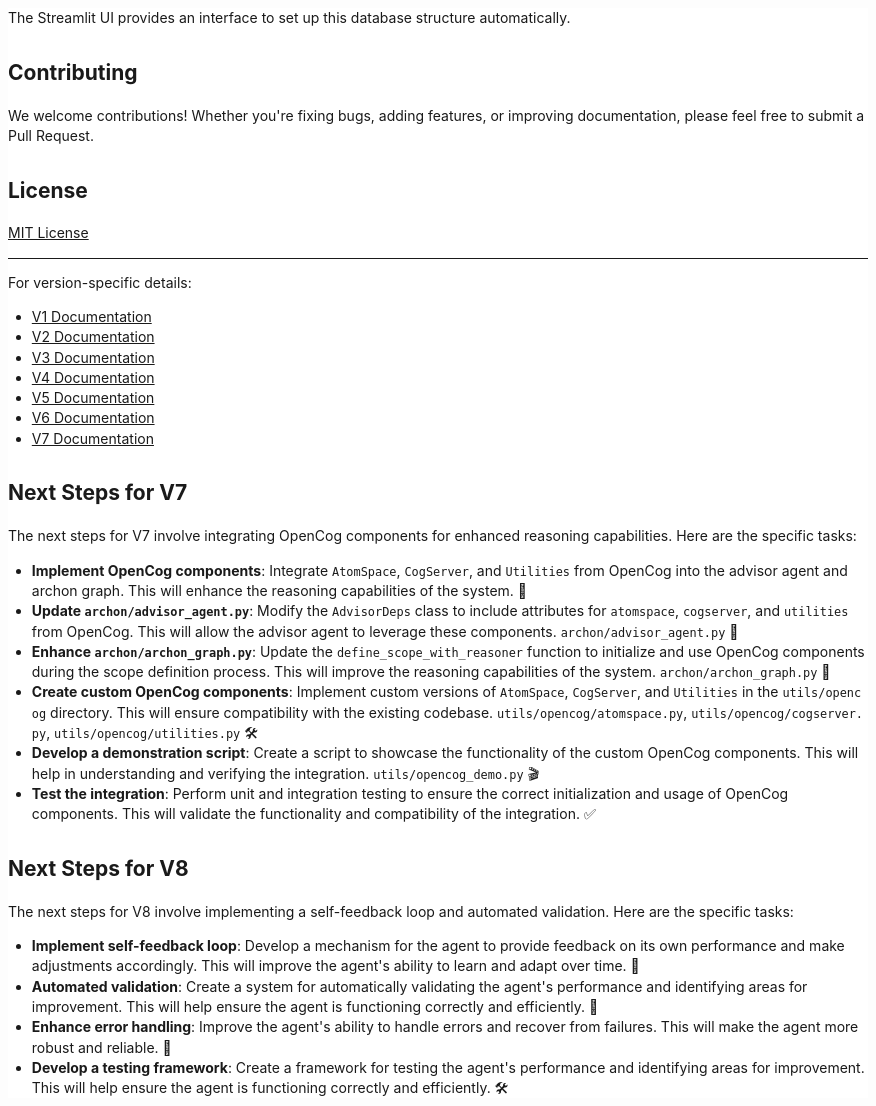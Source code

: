 The Streamlit UI provides an interface to set up this database structure automatically.

## Contributing

We welcome contributions! Whether you're fixing bugs, adding features, or improving documentation, please feel free to submit a Pull Request.

## License

[MIT License](LICENSE)

---

For version-specific details:
- [V1 Documentation](iterations/v1-single-agent/README.md)
- [V2 Documentation](iterations/v2-agentic-workflow/README.md)
- [V3 Documentation](iterations/v3-mcp-support/README.md)
- [V4 Documentation](iterations/v4-streamlit-ui-overhaul/README.md)
- [V5 Documentation](iterations/v5-parallel-specialized-agents/README.md)
- [V6 Documentation](iterations/v6-tool-library-integration/README.md)
- [V7 Documentation](iterations/v7-opencog-integration/README.md)

## Next Steps for V7

The next steps for V7 involve integrating OpenCog components for enhanced reasoning capabilities. Here are the specific tasks:

* **Implement OpenCog components**: Integrate `AtomSpace`, `CogServer`, and `Utilities` from OpenCog into the advisor agent and archon graph. This will enhance the reasoning capabilities of the system. 🧠
* **Update `archon/advisor_agent.py`**: Modify the `AdvisorDeps` class to include attributes for `atomspace`, `cogserver`, and `utilities` from OpenCog. This will allow the advisor agent to leverage these components. `archon/advisor_agent.py` 📝
* **Enhance `archon/archon_graph.py`**: Update the `define_scope_with_reasoner` function to initialize and use OpenCog components during the scope definition process. This will improve the reasoning capabilities of the system. `archon/archon_graph.py` 🔄
* **Create custom OpenCog components**: Implement custom versions of `AtomSpace`, `CogServer`, and `Utilities` in the `utils/opencog` directory. This will ensure compatibility with the existing codebase. `utils/opencog/atomspace.py`, `utils/opencog/cogserver.py`, `utils/opencog/utilities.py` 🛠️
* **Develop a demonstration script**: Create a script to showcase the functionality of the custom OpenCog components. This will help in understanding and verifying the integration. `utils/opencog_demo.py` 🎬
* **Test the integration**: Perform unit and integration testing to ensure the correct initialization and usage of OpenCog components. This will validate the functionality and compatibility of the integration. ✅

## Next Steps for V8

The next steps for V8 involve implementing a self-feedback loop and automated validation. Here are the specific tasks:

* **Implement self-feedback loop**: Develop a mechanism for the agent to provide feedback on its own performance and make adjustments accordingly. This will improve the agent's ability to learn and adapt over time. 🧠
* **Automated validation**: Create a system for automatically validating the agent's performance and identifying areas for improvement. This will help ensure the agent is functioning correctly and efficiently. 📝
* **Enhance error handling**: Improve the agent's ability to handle errors and recover from failures. This will make the agent more robust and reliable. 🔄
* **Develop a testing framework**: Create a framework for testing the agent's performance and identifying areas for improvement. This will help ensure the agent is functioning correctly and efficiently. 🛠️
